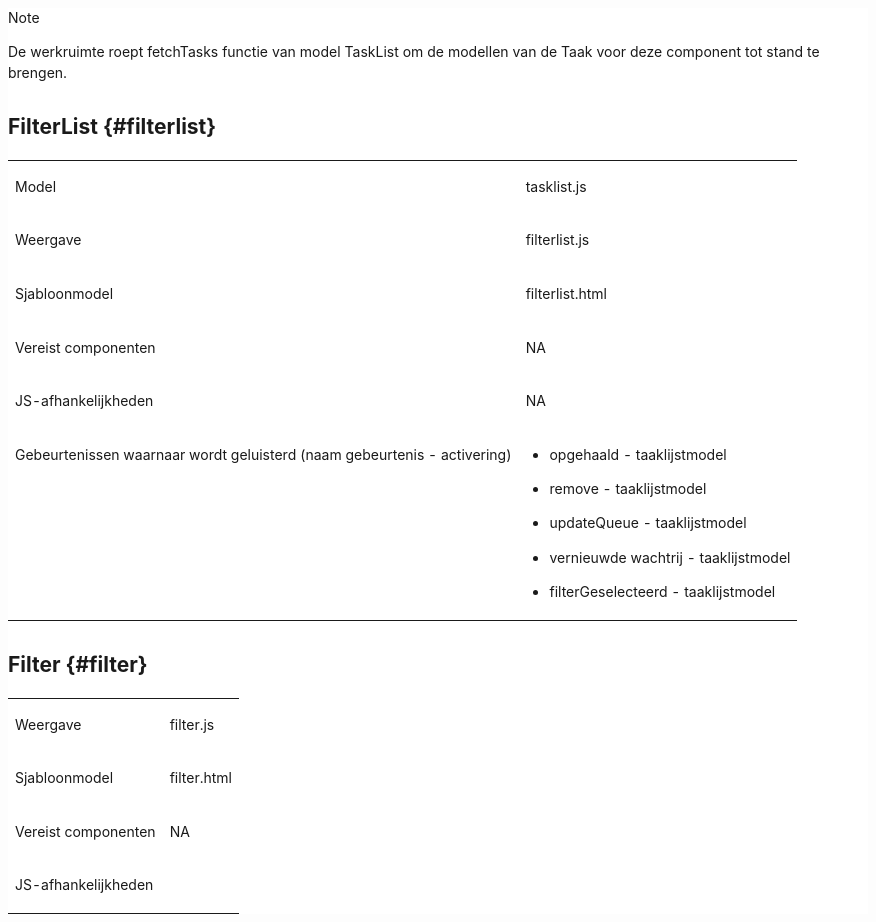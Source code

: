 >[!NOTE]
>
>De werkruimte roept fetchTasks functie van model TaskList om de modellen van de Taak voor deze component tot stand te brengen.

## FilterList {#filterlist}

<table>
 <tbody>
  <tr>
   <td><p>Model</p></td>
   <td><p>tasklist.js</p></td>
  </tr>
  <tr>
   <td><p>Weergave</p></td>
   <td><p>filterlist.js</p></td>
  </tr>
  <tr>
   <td><p>Sjabloonmodel</p></td>
   <td><p>filterlist.html</p></td>
  </tr>
  <tr>
   <td><p>Vereist componenten</p></td>
   <td><p>NA</p></td>
  </tr>
  <tr>
   <td><p>JS-afhankelijkheden</p></td>
   <td><p>NA</p></td>
  </tr>
  <tr>
   <td><p>Gebeurtenissen waarnaar wordt geluisterd (naam gebeurtenis - activering)</p></td>
   <td>
    <ul>
     <li><p>opgehaald - taaklijstmodel </p></li>
     <li><p>remove - taaklijstmodel </p></li>
     <li><p>updateQueue - taaklijstmodel </p></li>
     <li><p>vernieuwde wachtrij - taaklijstmodel </p></li>
     <li><p>filterGeselecteerd - taaklijstmodel</p></li>
    </ul></td>
  </tr>
 </tbody>
</table>

## Filter {#filter}

<table>
 <tbody>
  <tr>
   <td><p>Weergave</p> </td>
   <td><p>filter.js</p> </td>
  </tr>
  <tr>
   <td><p>Sjabloonmodel</p> </td>
   <td><p>filter.html</p> </td>
  </tr>
  <tr>
   <td><p>Vereist componenten</p> </td>
   <td><p>NA</p> </td>
  </tr>
  <tr>
   <td><p>JS-afhankelijkheden</p> </td>
   <td>
    <ul>